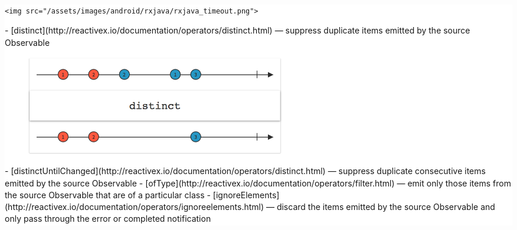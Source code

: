     <img src="/assets/images/android/rxjava/rxjava_timeout.png">
  </figure>
- [distinct](http://reactivex.io/documentation/operators/distinct.html) — suppress duplicate items emitted by the source Observable
  <figure style="width: 50%">
    <img src="/assets/images/android/rxjava/rxjava_distinct.png">
  </figure>
- [distinctUntilChanged](http://reactivex.io/documentation/operators/distinct.html) — suppress duplicate consecutive items emitted by the source Observable
- [ofType](http://reactivex.io/documentation/operators/filter.html) — emit only those items from the source Observable that are of a particular class
- [ignoreElements](http://reactivex.io/documentation/operators/ignoreelements.html) — discard the items emitted by the source Observable and only pass through the error or completed notification
  <figure style="width: 50%">
